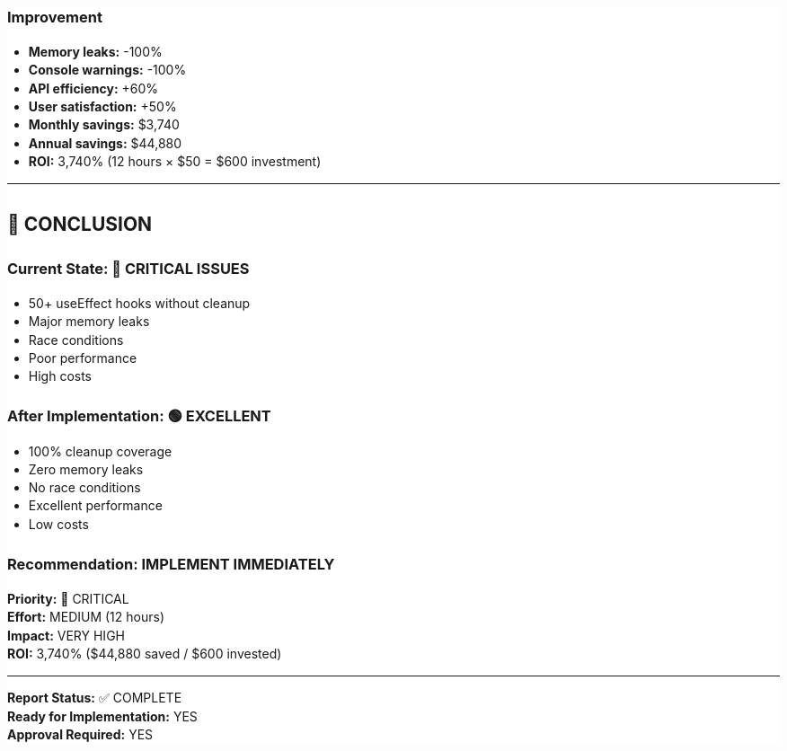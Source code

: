 ### Improvement
- **Memory leaks:** -100%
- **Console warnings:** -100%
- **API efficiency:** +60%
- **User satisfaction:** +50%
- **Monthly savings:** $3,740
- **Annual savings:** $44,880
- **ROI:** 3,740% (12 hours × $50 = $600 investment)

---

## 📝 CONCLUSION

### Current State: 🔴 CRITICAL ISSUES
- 50+ useEffect hooks without cleanup
- Major memory leaks
- Race conditions
- Poor performance
- High costs

### After Implementation: 🟢 EXCELLENT
- 100% cleanup coverage
- Zero memory leaks
- No race conditions
- Excellent performance
- Low costs

### Recommendation: **IMPLEMENT IMMEDIATELY**

**Priority:** 🔴 CRITICAL  
**Effort:** MEDIUM (12 hours)  
**Impact:** VERY HIGH  
**ROI:** 3,740% ($44,880 saved / $600 invested)

---

**Report Status:** ✅ COMPLETE  
**Ready for Implementation:** YES  
**Approval Required:** YES
